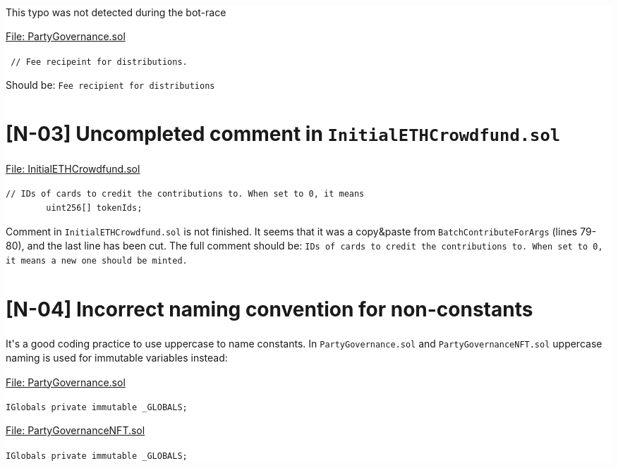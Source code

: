 This typo was not detected during the bot-race

[File: PartyGovernance.sol](https://github.com/code-423n4/2023-10-party/blob/b23c65d62a20921c709582b0b76b387f2bb9ebb5/contracts/party/PartyGovernance.sol#L83)
```
 // Fee recipeint for distributions.
```

Should be: `Fee recipient for distributions`


# [N-03] Uncompleted comment in `InitialETHCrowdfund.sol`

[File: InitialETHCrowdfund.sol](https://github.com/code-423n4/2023-10-party/blob/b23c65d62a20921c709582b0b76b387f2bb9ebb5/contracts/crowdfund/InitialETHCrowdfund.sol#L65-L66)
```
// IDs of cards to credit the contributions to. When set to 0, it means
        uint256[] tokenIds;
```

Comment in `InitialETHCrowdfund.sol` is not finished. It seems that it was a copy&paste from `BatchContributeForArgs` (lines 79-80), and the last line has been cut.
The full comment should be: `IDs of cards to credit the contributions to. When set to 0, it means a new one should be minted.`


# [N-04] Incorrect naming convention for non-constants

It's a good coding practice to use uppercase to name constants.
In `PartyGovernance.sol` and `PartyGovernanceNFT.sol` uppercase naming is used for immutable variables instead:

[File: PartyGovernance.sol](https://github.com/code-423n4/2023-10-party/blob/b23c65d62a20921c709582b0b76b387f2bb9ebb5/contracts/party/PartyGovernance.sol#L191)
```
IGlobals private immutable _GLOBALS;
```

[File: PartyGovernanceNFT.sol](https://github.com/code-423n4/2023-10-party/blob/b23c65d62a20921c709582b0b76b387f2bb9ebb5/contracts/party/PartyGovernanceNFT.sol#L42)
```
IGlobals private immutable _GLOBALS;
```
